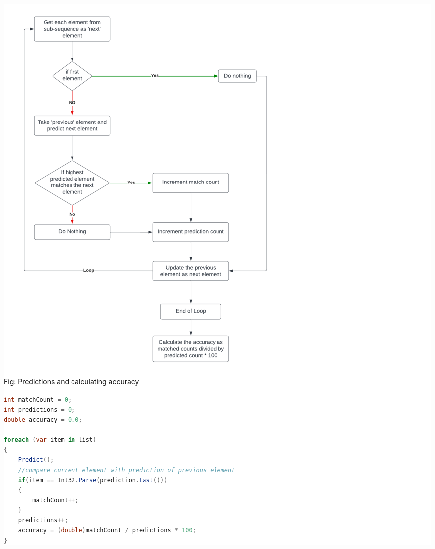 ![image](./images/approve_prediction.png)

Fig: Predictions and calculating accuracy

```csharp
int matchCount = 0;
int predictions = 0;
double accuracy = 0.0;

foreach (var item in list)
{
    Predict();
    //compare current element with prediction of previous element
    if(item == Int32.Parse(prediction.Last()))
    {
        matchCount++;
    }
    predictions++;
    accuracy = (double)matchCount / predictions * 100;
}
```
